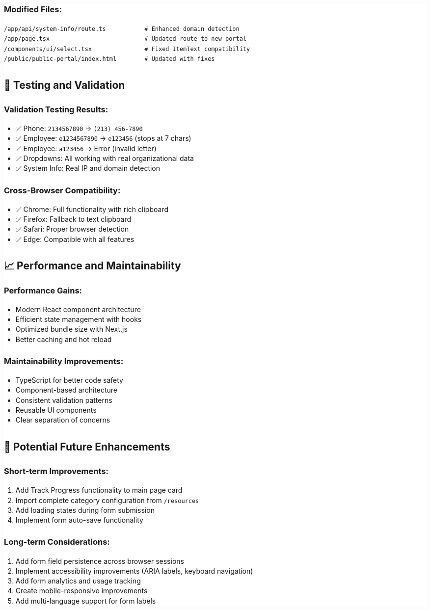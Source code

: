 ### **Modified Files:**
```
/app/api/system-info/route.ts           # Enhanced domain detection
/app/page.tsx                           # Updated route to new portal
/components/ui/select.tsx               # Fixed ItemText compatibility
/public/public-portal/index.html        # Updated with fixes
```

## 🧪 Testing and Validation

### **Validation Testing Results:**
- ✅ Phone: `2134567890` → `(213) 456-7890`
- ✅ Employee: `e1234567890` → `e123456` (stops at 7 chars)
- ✅ Employee: `a123456` → Error (invalid letter)
- ✅ Dropdowns: All working with real organizational data
- ✅ System Info: Real IP and domain detection

### **Cross-Browser Compatibility:**
- ✅ Chrome: Full functionality with rich clipboard
- ✅ Firefox: Fallback to text clipboard
- ✅ Safari: Proper browser detection
- ✅ Edge: Compatible with all features

## 📈 Performance and Maintainability

### **Performance Gains:**
- Modern React component architecture
- Efficient state management with hooks
- Optimized bundle size with Next.js
- Better caching and hot reload

### **Maintainability Improvements:**
- TypeScript for better code safety
- Component-based architecture
- Consistent validation patterns
- Reusable UI components
- Clear separation of concerns

## 🚨 Potential Future Enhancements

### **Short-term Improvements:**
1. Add Track Progress functionality to main page card
2. Import complete category configuration from `/resources`
3. Add loading states during form submission
4. Implement form auto-save functionality

### **Long-term Considerations:**
1. Add form field persistence across browser sessions
2. Implement accessibility improvements (ARIA labels, keyboard navigation)
3. Add form analytics and usage tracking
4. Create mobile-responsive improvements
5. Add multi-language support for form labels
